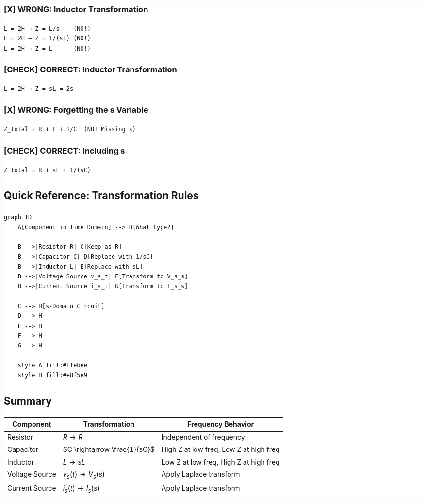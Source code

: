 ### [X] WRONG: Inductor Transformation
```
L = 2H → Z = L/s    (NO!)
L = 2H → Z = 1/(sL) (NO!)
L = 2H → Z = L      (NO!)
```

### [CHECK] CORRECT: Inductor Transformation
```
L = 2H → Z = sL = 2s
```

### [X] WRONG: Forgetting the s Variable
```
Z_total = R + L + 1/C  (NO! Missing s)
```

### [CHECK] CORRECT: Including s
```
Z_total = R + sL + 1/(sC)
```

## Quick Reference: Transformation Rules

```mermaid
graph TD
    A[Component in Time Domain] --> B{What type?}
    
    B -->|Resistor R| C[Keep as R]
    B -->|Capacitor C| D[Replace with 1/sC]
    B -->|Inductor L| E[Replace with sL]
    B -->|Voltage Source v_s_t| F[Transform to V_s_s]
    B -->|Current Source i_s_t| G[Transform to I_s_s]
    
    C --> H[s-Domain Circuit]
    D --> H
    E --> H
    F --> H
    G --> H
    
    style A fill:#ffebee
    style H fill:#e8f5e9
```

## Summary

| Component | Transformation | Frequency Behavior |
|-----------|---------------|-------------------|
| Resistor | $R \rightarrow R$ | Independent of frequency |
| Capacitor | $C \rightarrow \frac{1}{sC}$ | High Z at low freq, Low Z at high freq |
| Inductor | $L \rightarrow sL$ | Low Z at low freq, High Z at high freq |
| Voltage Source | $v_s(t) \rightarrow V_s(s)$ | Apply Laplace transform |
| Current Source | $i_s(t) \rightarrow I_s(s)$ | Apply Laplace transform |
